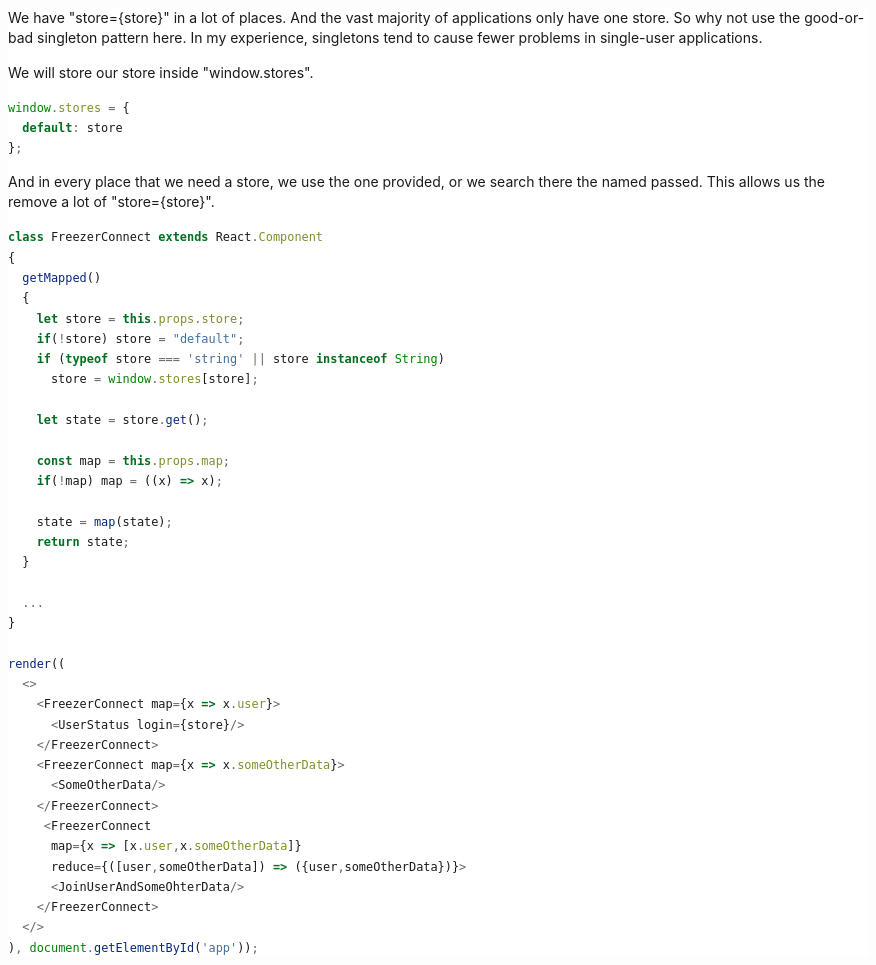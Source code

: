 We have "store={store}" in a lot of places. And the vast majority of applications only have one store. So why not use the good-or-bad singleton pattern here. In my experience, singletons tend to cause fewer problems in single-user applications.

We will store our store inside "window.stores".

```js
window.stores = {
  default: store
};
```

And in every place that we need a store, we use the one provided, or we search there the named passed. This allows us the remove a lot of "store={store}". 

```js
class FreezerConnect extends React.Component
{
  getMapped()
  {
    let store = this.props.store;
    if(!store) store = "default";
    if (typeof store === 'string' || store instanceof String)
      store = window.stores[store];

    let state = store.get();

    const map = this.props.map;
    if(!map) map = ((x) => x);

    state = map(state);
    return state;
  }

  ...
}

render((
  <>
    <FreezerConnect map={x => x.user}>
      <UserStatus login={store}/>
    </FreezerConnect>
    <FreezerConnect map={x => x.someOtherData}>
      <SomeOtherData/>
    </FreezerConnect>
     <FreezerConnect
      map={x => [x.user,x.someOtherData]}
      reduce={([user,someOtherData]) => ({user,someOtherData})}>
      <JoinUserAndSomeOhterData/>
    </FreezerConnect>
  </>
), document.getElementById('app'));
```
